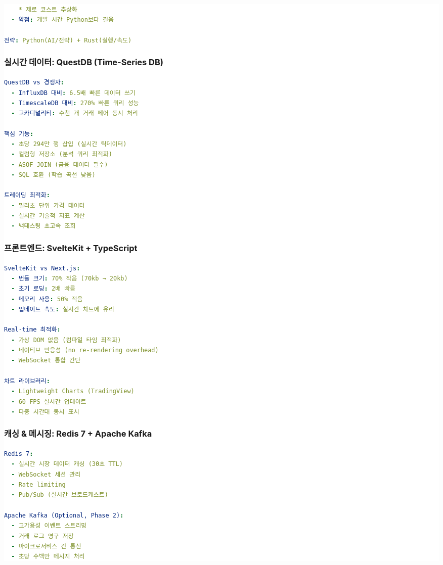 ```yaml
    * 제로 코스트 추상화
  - 약점: 개발 시간 Python보다 길음

전략: Python(AI/전략) + Rust(실행/속도)
```

### 실시간 데이터: **QuestDB (Time-Series DB)**

```yaml
QuestDB vs 경쟁자:
  - InfluxDB 대비: 6.5배 빠른 데이터 쓰기
  - TimescaleDB 대비: 270% 빠른 쿼리 성능
  - 고카디널리티: 수천 개 거래 페어 동시 처리

핵심 기능:
  - 초당 294만 행 삽입 (실시간 틱데이터)
  - 컬럼형 저장소 (분석 쿼리 최적화)
  - ASOF JOIN (금융 데이터 필수)
  - SQL 호환 (학습 곡선 낮음)

트레이딩 최적화:
  - 밀리초 단위 가격 데이터
  - 실시간 기술적 지표 계산
  - 백테스팅 초고속 조회
```

### 프론트엔드: **SvelteKit + TypeScript**

```yaml
SvelteKit vs Next.js:
  - 번들 크기: 70% 작음 (70kb → 20kb)
  - 초기 로딩: 2배 빠름
  - 메모리 사용: 50% 적음
  - 업데이트 속도: 실시간 차트에 유리

Real-time 최적화:
  - 가상 DOM 없음 (컴파일 타임 최적화)
  - 네이티브 반응성 (no re-rendering overhead)
  - WebSocket 통합 간단

차트 라이브러리:
  - Lightweight Charts (TradingView)
  - 60 FPS 실시간 업데이트
  - 다중 시간대 동시 표시
```

### 캐싱 & 메시징: **Redis 7 + Apache Kafka**

```yaml
Redis 7:
  - 실시간 시장 데이터 캐싱 (30초 TTL)
  - WebSocket 세션 관리
  - Rate limiting
  - Pub/Sub (실시간 브로드캐스트)

Apache Kafka (Optional, Phase 2):
  - 고가용성 이벤트 스트리밍
  - 거래 로그 영구 저장
  - 마이크로서비스 간 통신
  - 초당 수백만 메시지 처리
```
